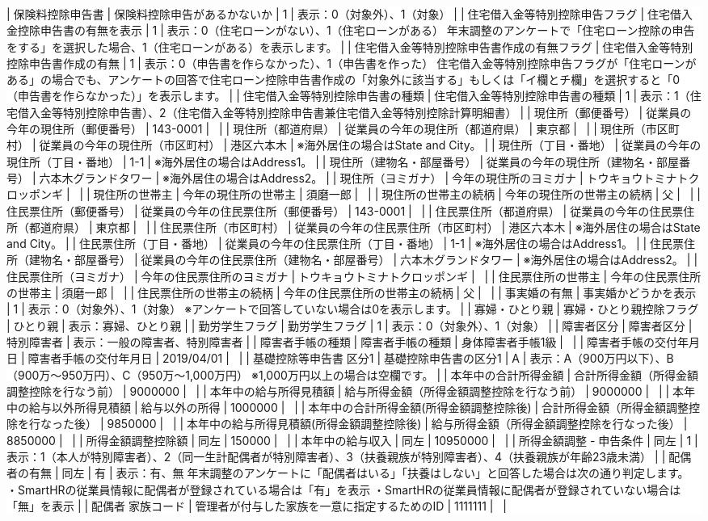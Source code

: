 | 保険料控除申告書 | 保険料控除申告があるかないか | 1 | 表示：0（対象外）、1（対象） |
| 住宅借入金等特別控除申告フラグ | 住宅借入金控除申告書の有無を表示  | 1 |   表示：0（住宅ローンがない）、1（住宅ローンがある）  年末調整のアンケートで「住宅ローン控除の申告をする」を選択した場合、1（住宅ローンがある）を表示します。   |
| 住宅借入金等特別控除申告書作成の有無フラグ | 住宅借入金等特別控除申告書作成の有無 | 1 |   表示：0（申告書を作らなかった）、1（申告書を作った）  住宅借入金等特別控除申告フラグが「住宅ローンがある」の場合でも、アンケートの回答で住宅ローン控除申告書作成の「対象外に該当する」もしくは「イ欄とチ欄」を選択すると「0（申告書を作らなかった）」を表示します。   |
| 住宅借入金等特別控除申告書の種類 | 住宅借入金等特別控除申告書の種類 | 1 | 表示：1（住宅借入金等特別控除申告書）、2（住宅借入金等特別控除申告書兼住宅借入金等特別控除計算明細書） |
| 現住所（郵便番号） | 従業員の今年の現住所（郵便番号） | 143-0001 |   |
| 現住所（都道府県） | 従業員の今年の現住所（都道府県） | 東京都 |   |
| 現住所（市区町村） | 従業員の今年の現住所（市区町村） | 港区六本木 | ※海外居住の場合はState and City。 |
| 現住所（丁目・番地） | 従業員の今年の現住所（丁目・番地） | 1-1 | ※海外居住の場合はAddress1。 |
| 現住所（建物名・部屋番号） | 従業員の今年の現住所（建物名・部屋番号） | 六本木グランドタワー | ※海外居住の場合はAddress2。 |
| 現住所（ヨミガナ）  | 今年の現住所のヨミガナ | トウキョウトミナトクロッポンギ |   |
| 現住所の世帯主 | 今年の現住所の世帯主 | 須磨一郎 |   |
| 現住所の世帯主の続柄 | 今年の現住所の世帯主の続柄 | 父 |   |
| 住民票住所（郵便番号） | 従業員の今年の住民票住所（郵便番号） | 143-0001 |   |
| 住民票住所（都道府県） | 従業員の今年の住民票住所（都道府県） | 東京都 |   |
| 住民票住所（市区町村） | 従業員の今年の住民票住所（市区町村） | 港区六本木 | ※海外居住の場合はState and City。 |
| 住民票住所（丁目・番地） | 従業員の今年の住民票住所（丁目・番地） |   1-1   | ※海外居住の場合はAddress1。 |
| 住民票住所（建物名・部屋番号） | 従業員の今年の住民票住所（建物名・部屋番号） | 六本木グランドタワー | ※海外居住の場合はAddress2。 |
| 住民票住所（ヨミガナ）  | 今年の住民票住所のヨミガナ | トウキョウトミナトクロッポンギ |   |
| 住民票住所の世帯主 | 今年の住民票住所の世帯主 | 須磨一郎 |   |
| 住民票住所の世帯主の続柄 | 今年の住民票住所の世帯主の続柄 | 父 |   |
| 事実婚の有無 | 事実婚かどうかを表示 | 1 | 表示：0（対象外）、1（対象） ※アンケートで回答していない場合は0を表示します。 |
| 寡婦・ひとり親 | 寡婦・ひとり親控除フラグ | ひとり親 | 表示：寡婦、ひとり親 |
| 勤労学生フラグ | 勤労学生フラグ | 1 | 表示：0（対象外）、1（対象） |
| 障害者区分 | 障害者区分 | 特別障害者 | 表示：一般の障害者、特別障害者 |
| 障害者手帳の種類  | 障害者手帳の種類  | 身体障害者手帳1級 |   |
| 障害者手帳の交付年月日 | 障害者手帳の交付年月日  | 2019/04/01 |   |
| 基礎控除等申告書 区分1 | 基礎控除申告書の区分1 | A | 表示：A（900万円以下）、B（900万〜950万円）、C（950万〜1,000万円） ※1,000万円以上の場合は空欄です。 |
| 本年中の合計所得金額 | 合計所得金額（所得金額調整控除を行なう前） | 9000000 |   |
| 本年中の給与所得見積額 | 給与所得金額（所得金額調整控除を行なう前） | 9000000 |   |
| 本年中の給与以外所得見積額 | 給与以外の所得 | 1000000 |   |
| 本年中の合計所得金額(所得金額調整控除後) | 合計所得金額（所得金額調整控除を行なった後） | 9850000 |   |
| 本年中の給与所得見積額(所得金額調整控除後) | 給与所得金額（所得金額調整控除を行なった後） | 8850000 |   |
| 所得金額調整控除額 | 同左 | 150000 |   |
| 本年中の給与収入 | 同左 | 10950000 |   |
| 所得金額調整 - 申告条件 | 同左 | 1 | 表示：1（本人が特別障害者）、2（同一生計配偶者が特別障害者）、3（扶養親族が特別障害者）、4（扶養親族が年齢23歳未満） |
| 配偶者の有無 | 同左 | 有 |   表示：有、無  年末調整のアンケートに「配偶者はいる」「扶養はしない」と回答した場合は次の通り判定します。  ・SmartHRの従業員情報に配偶者が登録されている場合は「有」を表示  ・SmartHRの従業員情報に配偶者が登録されていない場合は「無」を表示   |
| 配偶者 家族コード | 管理者が付与した家族を一意に指定するためのID | 1111111 |   |